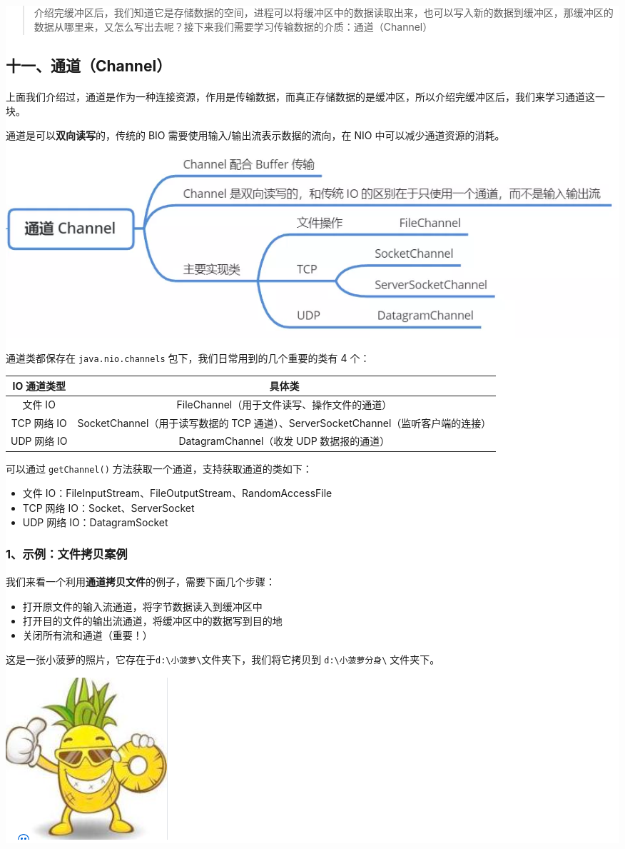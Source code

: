 > 介绍完缓冲区后，我们知道它是存储数据的空间，进程可以将缓冲区中的数据读取出来，也可以写入新的数据到缓冲区，那缓冲区的数据从哪里来，又怎么写出去呢？接下来我们需要学习传输数据的介质：通道（Channel）

## 十一、通道（Channel）

上面我们介绍过，通道是作为一种连接资源，作用是传输数据，而真正存储数据的是缓冲区，所以介绍完缓冲区后，我们来学习通道这一块。

通道是可以**双向读写**的，传统的 BIO 需要使用输入/输出流表示数据的流向，在 NIO 中可以减少通道资源的消耗。

![img](./assets/352.png)

通道类都保存在 `java.nio.channels` 包下，我们日常用到的几个重要的类有 4 个：

| IO 通道类型 |                            具体类                            |
| :---------: | :----------------------------------------------------------: |
|   文件 IO   |         FileChannel（用于文件读写、操作文件的通道）          |
| TCP 网络 IO | SocketChannel（用于读写数据的 TCP 通道）、ServerSocketChannel（监听客户端的连接） |
| UDP 网络 IO |           DatagramChannel（收发 UDP 数据报的通道）           |

可以通过 `getChannel()` 方法获取一个通道，支持获取通道的类如下：

- 文件 IO：FileInputStream、FileOutputStream、RandomAccessFile
- TCP 网络 IO：Socket、ServerSocket
- UDP 网络 IO：DatagramSocket

### 1、示例：文件拷贝案例

我们来看一个利用**通道拷贝文件**的例子，需要下面几个步骤：

- 打开原文件的输入流通道，将字节数据读入到缓冲区中
- 打开目的文件的输出流通道，将缓冲区中的数据写到目的地
- 关闭所有流和通道（重要！）

这是一张小菠萝的照片，它存在于`d:\小菠萝\`文件夹下，我们将它拷贝到 `d:\小菠萝分身\` 文件夹下。

![img](./assets/353.png)

